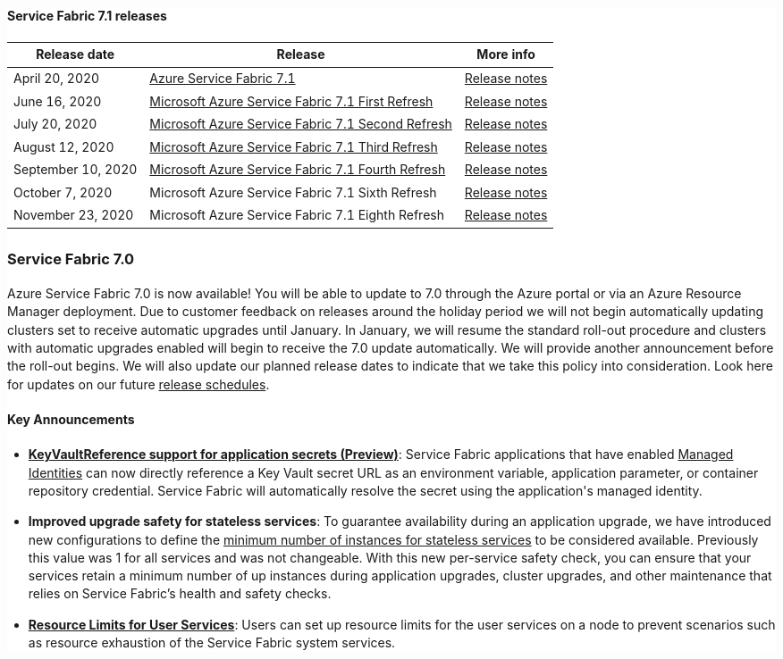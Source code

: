                  
#### Service Fabric 7.1 releases
| Release date | Release | More info |
|---|---|---|
| April 20, 2020 | [Azure Service Fabric 7.1](https://techcommunity.microsoft.com/t5/azure-service-fabric/azure-service-fabric-7-1-release/ba-p/1311373)  | [Release notes](https://github.com/microsoft/service-fabric/tree/master/release_notes/Service-Fabric-71-releasenotes.md)|
| June 16, 2020 | [Microsoft Azure Service Fabric 7.1 First Refresh](https://techcommunity.microsoft.com/t5/azure-service-fabric/azure-service-fabric-7-1-first-refresh-release/ba-p/1466517) | [Release notes](https://github.com/microsoft/service-fabric/blob/master/release_notes/Service-Fabric-71CU1-releasenotes.md)
| July 20, 2020 | [Microsoft Azure Service Fabric 7.1 Second Refresh](https://techcommunity.microsoft.com/t5/azure-service-fabric/azure-service-fabric-7-1-second-refresh-release/ba-p/1534246) | [Release notes](https://github.com/microsoft/service-fabric/blob/master/release_notes/Service-Fabric-71CU2-releasenotes.md)
| August 12, 2020 | [Microsoft Azure Service Fabric 7.1 Third Refresh](https://techcommunity.microsoft.com/t5/azure-service-fabric/azure-service-fabric-7-1-third-refresh-release/ba-p/1587586) | [Release notes](https://github.com/microsoft/service-fabric/blob/master/release_notes/Service-Fabric-71CU3-releasenotes.md)
| September 10, 2020 | [Microsoft Azure Service Fabric 7.1 Fourth Refresh](https://techcommunity.microsoft.com/t5/azure-service-fabric/azure-service-fabric-7-1-fourth-refresh-release/ba-p/1653859)  | [Release notes](https://github.com/microsoft/service-fabric/blob/master/release_notes/Service-Fabric-71CU5-releasenotes.md)|
| October 7, 2020 | Microsoft Azure Service Fabric 7.1 Sixth Refresh | [Release notes](https://github.com/microsoft/service-fabric/blob/master/release_notes/Service-Fabric-71CU6-releasenotes.md)|
| November 23, 2020 | Microsoft Azure Service Fabric 7.1 Eighth Refresh | [Release notes](https://github.com/microsoft/service-fabric/blob/master/release_notes/Service-Fabric-71CU8-releasenotes.md)|


### Service Fabric 7.0

Azure Service Fabric 7.0 is now available! You will be able to update to 7.0 through the Azure portal or via an Azure Resource Manager deployment. Due to customer feedback on releases around the holiday period we will not begin automatically updating clusters set to receive automatic upgrades until January.
   In January, we will resume the standard roll-out procedure and clusters with automatic upgrades enabled will begin to receive the 7.0 update automatically. We will provide another announcement before the roll-out begins.
We will also update our planned release dates to indicate that we take this policy into consideration. Look here for updates on our future [release schedules](https://github.com/Microsoft/service-fabric/#service-fabric-release-schedule).

#### Key Announcements
 - [**KeyVaultReference support for application secrets (Preview)**](./service-fabric-keyvault-references.md): Service Fabric applications that have enabled [Managed Identities](./concepts-managed-identity.md) can now directly reference a Key Vault secret URL as an environment variable, application parameter, or container repository credential. Service Fabric will automatically resolve the secret using the application's managed identity. 
     
- **Improved upgrade safety for stateless services**: To guarantee availability during an application upgrade, we have introduced new 
  configurations to define the [minimum number of instances for stateless services](/dotnet/api/system.fabric.description.statelessservicedescription) to be considered available. Previously this value 
  was 1 for all services and was not changeable. With this new per-service safety check, you can ensure that your services retain a 
  minimum number of up instances during application upgrades, cluster upgrades, and other maintenance that relies on Service Fabric’s 
  health and safety checks.
  
- [**Resource Limits for User Services**](./service-fabric-resource-governance.md#enforcing-the-resource-limits-for-user-services): Users can set up resource limits for the user services on a node to prevent scenarios such as 
  resource exhaustion of the Service Fabric system services. 
  